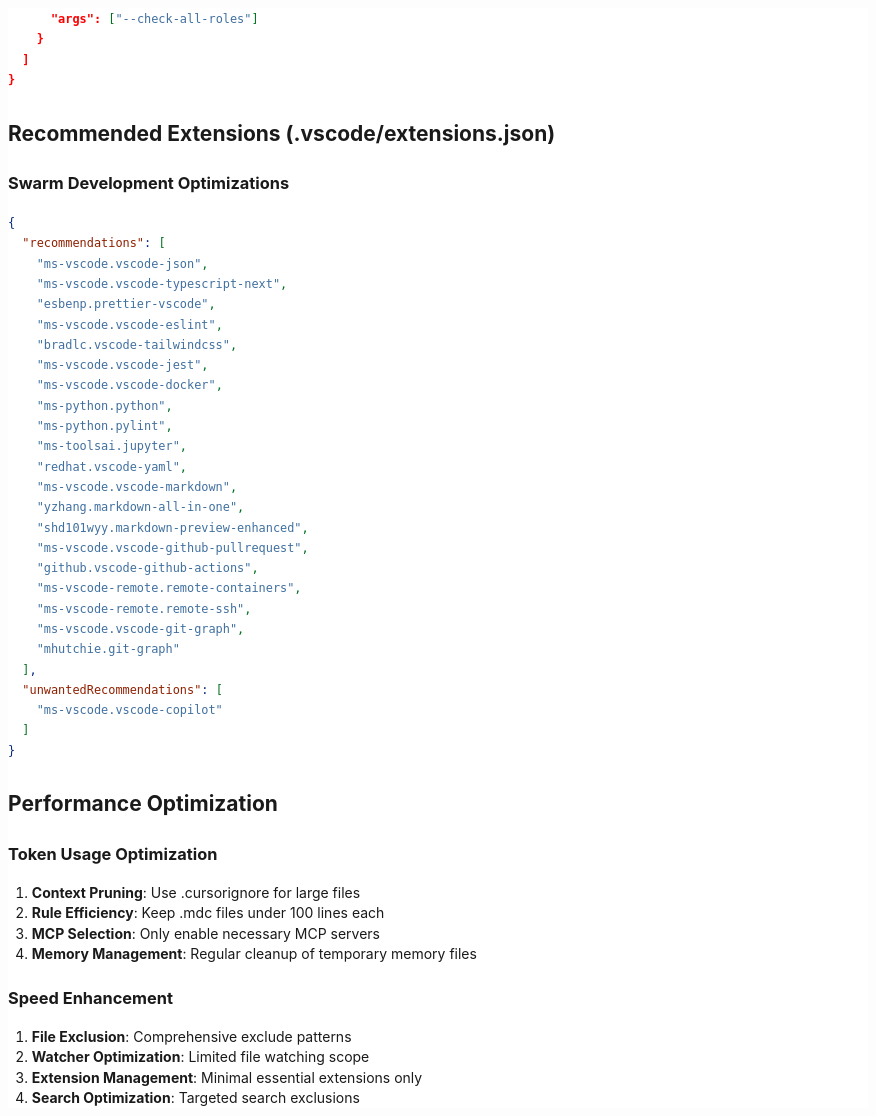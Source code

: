 ```json
      "args": ["--check-all-roles"]
    }
  ]
}
```

## Recommended Extensions (.vscode/extensions.json)

### Swarm Development Optimizations
```json
{
  "recommendations": [
    "ms-vscode.vscode-json",
    "ms-vscode.vscode-typescript-next",
    "esbenp.prettier-vscode",
    "ms-vscode.vscode-eslint",
    "bradlc.vscode-tailwindcss",
    "ms-vscode.vscode-jest",
    "ms-vscode.vscode-docker",
    "ms-python.python",
    "ms-python.pylint",
    "ms-toolsai.jupyter",
    "redhat.vscode-yaml",
    "ms-vscode.vscode-markdown",
    "yzhang.markdown-all-in-one",
    "shd101wyy.markdown-preview-enhanced",
    "ms-vscode.vscode-github-pullrequest",
    "github.vscode-github-actions",
    "ms-vscode-remote.remote-containers",
    "ms-vscode-remote.remote-ssh",
    "ms-vscode.vscode-git-graph",
    "mhutchie.git-graph"
  ],
  "unwantedRecommendations": [
    "ms-vscode.vscode-copilot"
  ]
}
```

## Performance Optimization

### Token Usage Optimization
1. **Context Pruning**: Use .cursorignore for large files
2. **Rule Efficiency**: Keep .mdc files under 100 lines each
3. **MCP Selection**: Only enable necessary MCP servers
4. **Memory Management**: Regular cleanup of temporary memory files

### Speed Enhancement
1. **File Exclusion**: Comprehensive exclude patterns
2. **Watcher Optimization**: Limited file watching scope
3. **Extension Management**: Minimal essential extensions only
4. **Search Optimization**: Targeted search exclusions
